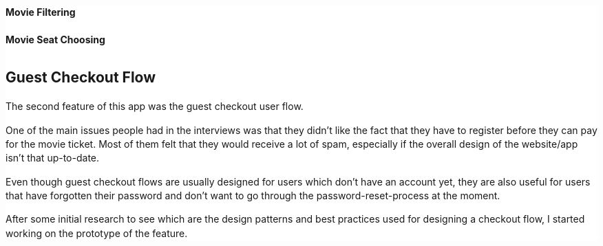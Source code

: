 </StyledCol>

<StyledCol l={4}>

#### Movie Filtering

<Video
  caption="High fidelity prototype of the movie filtering feature."
  posterSrc="movie-app/en/ux_case_study_movie_app_home_screen_poster.png"
  webmSrc="movie-app/en/ux_case_study_movie_filtering_prototype.webm"
  mp4Src="movie-app/en/ux_case_study_movie_filtering_prototype.mp4"
  gifSrc="movie-app/en/ux_case_study_movie_filtering_prototype.gif"
  gifBrowserSupport="Your browser does not support HTML5 video."
  gifAlt="View the gif version of the movie filtering interaction prototype."
/>

</StyledCol>

<StyledCol l={4}>

#### Movie Seat Choosing

<Video
  caption="High fidelity prototype of the seat choosing process with a mini–map and scrolling seat interface."
  posterSrc="movie-app/en/ux_case_study_movie_app_home_screen_poster.png"
  webmSrc="movie-app/en/ux_case_study_seat_choosing_prototype.webm"
  mp4Src="movie-app/en/ux_case_study_seat_choosing_prototype.mp4"
  gifSrc="movie-app/en/ux_case_study_seat_choosing_prototype.gif"
  gifBrowserSupport="Your browser does not support HTML5 video."
  gifAlt="View the gif version of the movie filtering interaction prototype."
/>

</StyledCol>
</Row>
</AltRowBackground>

<Row col8 mb as="div">
<StyledCol>

## Guest Checkout Flow

The second feature of this app was the guest checkout user flow.

One of the main issues people had in the interviews was that they didn’t like
the fact that they have to register before they can pay for the movie ticket.
Most of them felt that they would receive a lot of spam, especially if the
overall design of the website/app isn’t that up-to-date.

Even though guest checkout flows are usually designed for users which don’t have
an account yet, they are also useful for users that have forgotten their
password and don’t want to go through the password-reset-process at the moment.

After some initial research to see which are the design patterns and best
practices used for designing a checkout flow, I started working on the prototype
of the feature.
